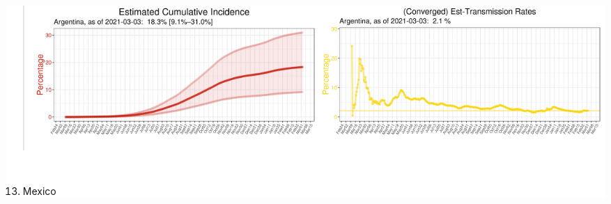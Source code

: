 > <img src="/output/countries_current/Argentina_estCumIncidence.png" width="49.5%"/> <img src="/output/countries_current/Argentina_estTransmissionRate.png" width="49.5%"/> 

 <p>&nbsp;</p> 

13. Mexico <p>